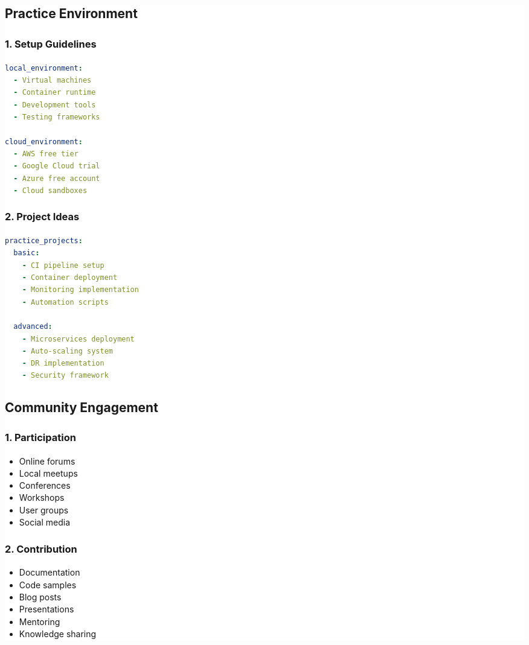 ## Practice Environment

### 1. Setup Guidelines
```yaml
local_environment:
  - Virtual machines
  - Container runtime
  - Development tools
  - Testing frameworks
  
cloud_environment:
  - AWS free tier
  - Google Cloud trial
  - Azure free account
  - Cloud sandboxes
```

### 2. Project Ideas
```yaml
practice_projects:
  basic:
    - CI pipeline setup
    - Container deployment
    - Monitoring implementation
    - Automation scripts
    
  advanced:
    - Microservices deployment
    - Auto-scaling system
    - DR implementation
    - Security framework
```

## Community Engagement

### 1. Participation
- Online forums
- Local meetups
- Conferences
- Workshops
- User groups
- Social media

### 2. Contribution
- Documentation
- Code samples
- Blog posts
- Presentations
- Mentoring
- Knowledge sharing

